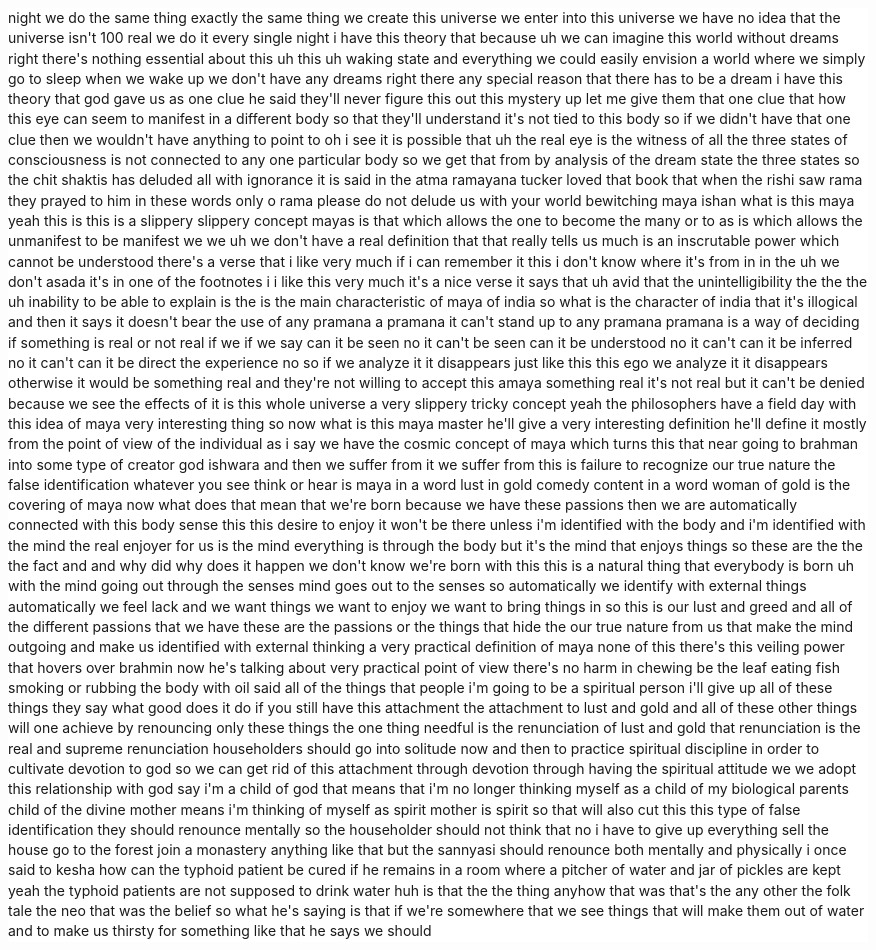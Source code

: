night we do the same thing exactly the same thing we create this universe we enter into this universe we have no idea that the universe isn't 100 real we do it every single night i have this theory that because uh we can imagine this world without dreams right there's nothing essential about this uh this uh waking state and everything we could easily envision a world where we simply go to sleep when we wake up we don't have any dreams right there any special reason that there has to be a dream i have this theory that god gave us as one clue he said they'll never figure this out this mystery up let me give them that one clue that how this eye can seem to manifest in a different body so that they'll understand it's not tied to this body so if we didn't have that one clue then we wouldn't have anything to point to oh i see it is possible that uh the real eye is the witness of all the three states of consciousness is not connected to any one particular body so we get that from by analysis of the dream state the three states so the chit shaktis has deluded all with ignorance it is said in the atma ramayana tucker loved that book that when the rishi saw rama they prayed to him in these words only o rama please do not delude us with your world bewitching maya ishan what is this maya yeah this is this is a slippery slippery concept mayas is that which allows the one to become the many or to as is which allows the unmanifest to be manifest we we uh we don't have a real definition that that really tells us much is an inscrutable power which cannot be understood there's a verse that i like very much if i can remember it this i don't know where it's from in in the uh we don't asada it's in one of the footnotes i i like this very much it's a nice verse it says that uh avid that the unintelligibility the the the uh inability to be able to explain is the is the main characteristic of maya of india so what is the character of india that it's illogical and then it says it doesn't bear the use of any pramana a pramana it can't stand up to any pramana pramana is a way of deciding if something is real or not real if we if we say can it be seen no it can't be seen can it be understood no it can't can it be inferred no it can't can it be direct the experience no so if we analyze it it disappears just like this this ego we analyze it it disappears otherwise it would be something real and they're not willing to accept this amaya something real it's not real but it can't be denied because we see the effects of it is this whole universe a very slippery tricky concept yeah the philosophers have a field day with this idea of maya very interesting thing so now what is this maya master he'll give a very interesting definition he'll define it mostly from the point of view of the individual as i say we have the cosmic concept of maya which turns this that near going to brahman into some type of creator god ishwara and then we suffer from it we suffer from this is failure to recognize our true nature the false identification whatever you see think or hear is maya in a word lust in gold comedy content in a word woman of gold is the covering of maya now what does that mean that we're born because we have these passions then we are automatically connected with this body sense this this desire to enjoy it won't be there unless i'm identified with the body and i'm identified with the mind the real enjoyer for us is the mind everything is through the body but it's the mind that enjoys things so these are the the the fact and and why did why does it happen we don't know we're born with this this is a natural thing that everybody is born uh with the mind going out through the senses mind goes out to the senses so automatically we identify with external things automatically we feel lack and we want things we want to enjoy we want to bring things in so this is our lust and greed and all of the different passions that we have these are the passions or the things that hide the our true nature from us that make the mind outgoing and make us identified with external thinking a very practical definition of maya none of this there's this veiling power that hovers over brahmin now he's talking about very practical point of view there's no harm in chewing be the leaf eating fish smoking or rubbing the body with oil said all of the things that people i'm going to be a spiritual person i'll give up all of these things they say what good does it do if you still have this attachment the attachment to lust and gold and all of these other things will one achieve by renouncing only these things the one thing needful is the renunciation of lust and gold that renunciation is the real and supreme renunciation householders should go into solitude now and then to practice spiritual discipline in order to cultivate devotion to god so we can get rid of this attachment through devotion through having the spiritual attitude we we adopt this relationship with god say i'm a child of god that means that i'm no longer thinking myself as a child of my biological parents child of the divine mother means i'm thinking of myself as spirit mother is spirit so that will also cut this this type of false identification they should renounce mentally so the householder should not think that no i have to give up everything sell the house go to the forest join a monastery anything like that but the sannyasi should renounce both mentally and physically i once said to kesha how can the typhoid patient be cured if he remains in a room where a pitcher of water and jar of pickles are kept yeah the typhoid patients are not supposed to drink water huh is that the the thing anyhow that was that's the any other the folk tale the neo that was the belief so what he's saying is that if we're somewhere that we see things that will make them out of water and to make us thirsty for something like that he says we should